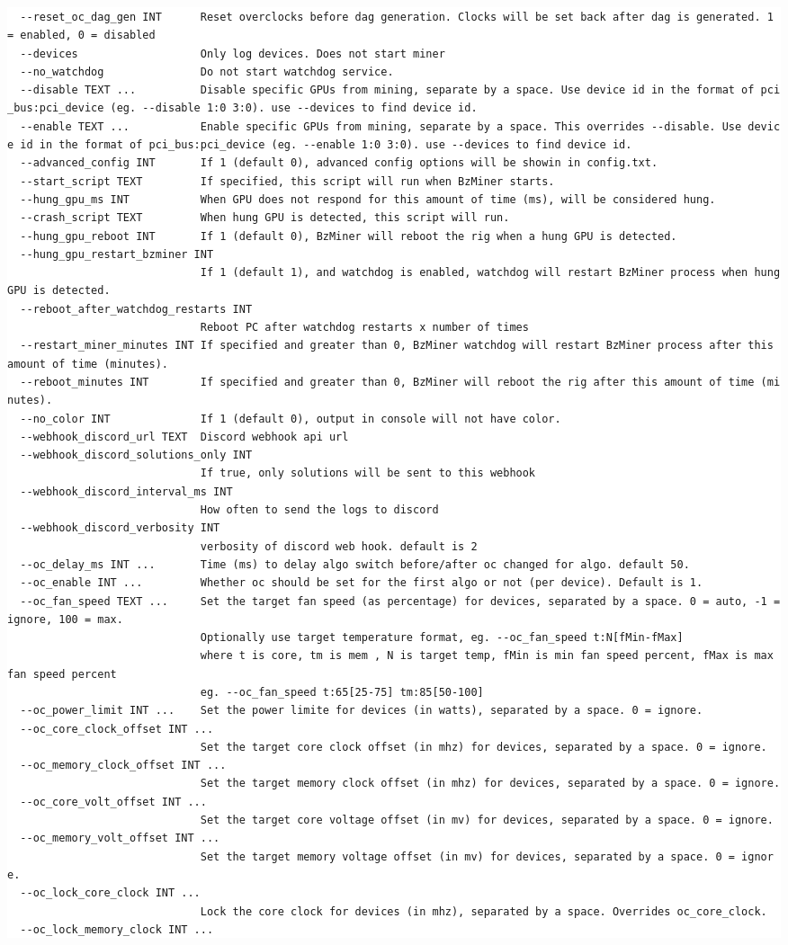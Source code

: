 ```
  --reset_oc_dag_gen INT      Reset overclocks before dag generation. Clocks will be set back after dag is generated. 1 = enabled, 0 = disabled
  --devices                   Only log devices. Does not start miner
  --no_watchdog               Do not start watchdog service.
  --disable TEXT ...          Disable specific GPUs from mining, separate by a space. Use device id in the format of pci_bus:pci_device (eg. --disable 1:0 3:0). use --devices to find device id.
  --enable TEXT ...           Enable specific GPUs from mining, separate by a space. This overrides --disable. Use device id in the format of pci_bus:pci_device (eg. --enable 1:0 3:0). use --devices to find device id.
  --advanced_config INT       If 1 (default 0), advanced config options will be showin in config.txt.
  --start_script TEXT         If specified, this script will run when BzMiner starts.
  --hung_gpu_ms INT           When GPU does not respond for this amount of time (ms), will be considered hung.
  --crash_script TEXT         When hung GPU is detected, this script will run.
  --hung_gpu_reboot INT       If 1 (default 0), BzMiner will reboot the rig when a hung GPU is detected.
  --hung_gpu_restart_bzminer INT
                              If 1 (default 1), and watchdog is enabled, watchdog will restart BzMiner process when hung GPU is detected.
  --reboot_after_watchdog_restarts INT
                              Reboot PC after watchdog restarts x number of times
  --restart_miner_minutes INT If specified and greater than 0, BzMiner watchdog will restart BzMiner process after this amount of time (minutes).
  --reboot_minutes INT        If specified and greater than 0, BzMiner will reboot the rig after this amount of time (minutes).
  --no_color INT              If 1 (default 0), output in console will not have color.
  --webhook_discord_url TEXT  Discord webhook api url
  --webhook_discord_solutions_only INT
                              If true, only solutions will be sent to this webhook
  --webhook_discord_interval_ms INT
                              How often to send the logs to discord
  --webhook_discord_verbosity INT
                              verbosity of discord web hook. default is 2
  --oc_delay_ms INT ...       Time (ms) to delay algo switch before/after oc changed for algo. default 50.
  --oc_enable INT ...         Whether oc should be set for the first algo or not (per device). Default is 1.
  --oc_fan_speed TEXT ...     Set the target fan speed (as percentage) for devices, separated by a space. 0 = auto, -1 = ignore, 100 = max.
                              Optionally use target temperature format, eg. --oc_fan_speed t:N[fMin-fMax]
                              where t is core, tm is mem , N is target temp, fMin is min fan speed percent, fMax is max fan speed percent
                              eg. --oc_fan_speed t:65[25-75] tm:85[50-100]
  --oc_power_limit INT ...    Set the power limite for devices (in watts), separated by a space. 0 = ignore.
  --oc_core_clock_offset INT ...
                              Set the target core clock offset (in mhz) for devices, separated by a space. 0 = ignore.
  --oc_memory_clock_offset INT ...
                              Set the target memory clock offset (in mhz) for devices, separated by a space. 0 = ignore.
  --oc_core_volt_offset INT ...
                              Set the target core voltage offset (in mv) for devices, separated by a space. 0 = ignore.
  --oc_memory_volt_offset INT ...
                              Set the target memory voltage offset (in mv) for devices, separated by a space. 0 = ignore.
  --oc_lock_core_clock INT ...
                              Lock the core clock for devices (in mhz), separated by a space. Overrides oc_core_clock.
  --oc_lock_memory_clock INT ...
```